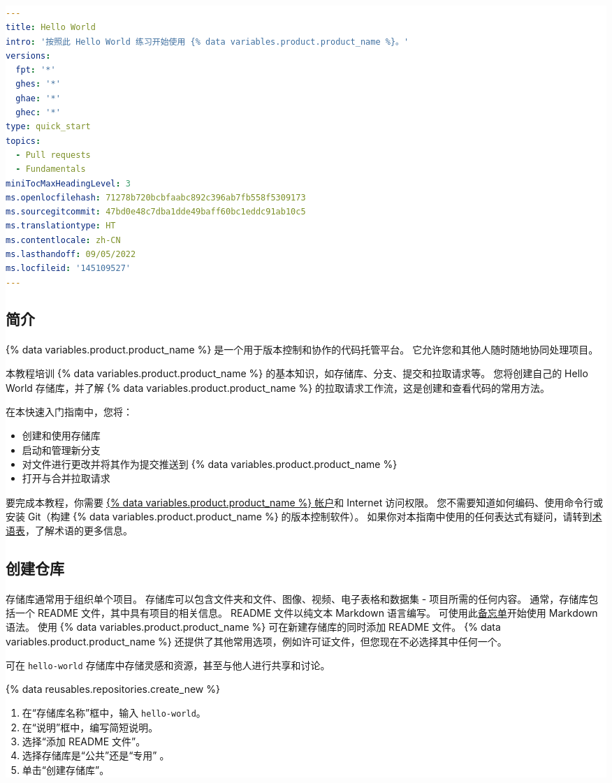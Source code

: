 ```yaml
---
title: Hello World
intro: '按照此 Hello World 练习开始使用 {% data variables.product.product_name %}。'
versions:
  fpt: '*'
  ghes: '*'
  ghae: '*'
  ghec: '*'
type: quick_start
topics:
  - Pull requests
  - Fundamentals
miniTocMaxHeadingLevel: 3
ms.openlocfilehash: 71278b720bcbfaabc892c396ab7fb558f5309173
ms.sourcegitcommit: 47bd0e48c7dba1dde49baff60bc1eddc91ab10c5
ms.translationtype: HT
ms.contentlocale: zh-CN
ms.lasthandoff: 09/05/2022
ms.locfileid: '145109527'
---
```

## 简介

{% data variables.product.product_name %} 是一个用于版本控制和协作的代码托管平台。 它允许您和其他人随时随地协同处理项目。

本教程培训 {% data variables.product.product_name %} 的基本知识，如存储库、分支、提交和拉取请求等。 您将创建自己的 Hello World 存储库，并了解 {% data variables.product.product_name %} 的拉取请求工作流，这是创建和查看代码的常用方法。

在本快速入门指南中，您将：

* 创建和使用存储库
* 启动和管理新分支
* 对文件进行更改并将其作为提交推送到 {% data variables.product.product_name %}
* 打开与合并拉取请求

要完成本教程，你需要 [{% data variables.product.product_name %} 帐户](http://github.com)和 Internet 访问权限。 您不需要知道如何编码、使用命令行或安装 Git（构建 {% data variables.product.product_name %} 的版本控制软件）。 如果你对本指南中使用的任何表达式有疑问，请转到[术语表](/get-started/quickstart/github-glossary)，了解术语的更多信息。

## 创建仓库

存储库通常用于组织单个项目。 存储库可以包含文件夹和文件、图像、视频、电子表格和数据集 - 项目所需的任何内容。 通常，存储库包括一个 README 文件，其中具有项目的相关信息。 README 文件以纯文本 Markdown 语言编写。 可使用此[备忘单](https://www.markdownguide.org/cheat-sheet/)开始使用 Markdown 语法。 使用 {% data variables.product.product_name %} 可在新建存储库的同时添加 README 文件。 {% data variables.product.product_name %} 还提供了其他常用选项，例如许可证文件，但您现在不必选择其中任何一个。

可在 `hello-world` 存储库中存储灵感和资源，甚至与他人进行共享和讨论。

{% data reusables.repositories.create_new %}
1. 在“存储库名称”框中，输入 `hello-world`。
2. 在“说明”框中，编写简短说明。
3. 选择“添加 README 文件”。
4. 选择存储库是“公共”还是“专用” 。
5. 单击“创建存储库”。
